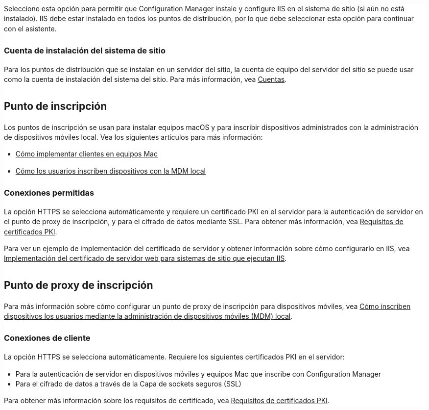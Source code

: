 Seleccione esta opción para permitir que Configuration Manager instale y configure IIS en el sistema de sitio (si aún no está instalado). IIS debe estar instalado en todos los puntos de distribución, por lo que debe seleccionar esta opción para continuar con el asistente.  

### <a name="site-system-installation-account"></a>Cuenta de instalación del sistema de sitio

Para los puntos de distribución que se instalan en un servidor del sitio, la cuenta de equipo del servidor del sitio se puede usar como la cuenta de instalación del sistema del sitio. Para más información, vea [Cuentas](../../../plan-design/hierarchy/accounts.md#site-system-installation-account).  


## <a name="enrollment-point"></a><a name="BKMK_Enrollment_Point"></a> Punto de inscripción  

Los puntos de inscripción se usan para instalar equipos macOS y para inscribir dispositivos administrados con la administración de dispositivos móviles local. Vea los siguientes artículos para más información:  

- [Cómo implementar clientes en equipos Mac](../../../clients/deploy/deploy-clients-to-macs.md)  

- [Cómo los usuarios inscriben dispositivos con la MDM local](../../../../mdm/deploy-use/user-enroll-devices-on-premises-mdm.md)  

### <a name="allowed-connections"></a>Conexiones permitidas

La opción HTTPS se selecciona automáticamente y requiere un certificado PKI en el servidor para la autenticación de servidor en el punto de proxy de inscripción, y para el cifrado de datos mediante SSL. Para obtener más información, vea [Requisitos de certificados PKI](../../../plan-design/network/pki-certificate-requirements.md).  

Para ver un ejemplo de implementación del certificado de servidor y obtener información sobre cómo configurarlo en IIS, vea [Implementación del certificado de servidor web para sistemas de sitio que ejecutan IIS](../../../plan-design/network/example-deployment-of-pki-certificates.md#BKMK_webserver2008_cm2012).  


## <a name="enrollment-proxy-point"></a><a name="BKMK_Enrollment_Proxy_Point"></a> Punto de proxy de inscripción  

Para más información sobre cómo configurar un punto de proxy de inscripción para dispositivos móviles, vea [Cómo inscriben dispositivos los usuarios mediante la administración de dispositivos móviles (MDM) local](../../../../mdm/deploy-use/user-enroll-devices-on-premises-mdm.md).  

### <a name="client-connections"></a>Conexiones de cliente

La opción HTTPS se selecciona automáticamente. Requiere los siguientes certificados PKI en el servidor:

- Para la autenticación de servidor en dispositivos móviles y equipos Mac que inscribe con Configuration Manager
- Para el cifrado de datos a través de la Capa de sockets seguros (SSL)

Para obtener más información sobre los requisitos de certificado, vea [Requisitos de certificados PKI](../../../plan-design/network/pki-certificate-requirements.md).  
